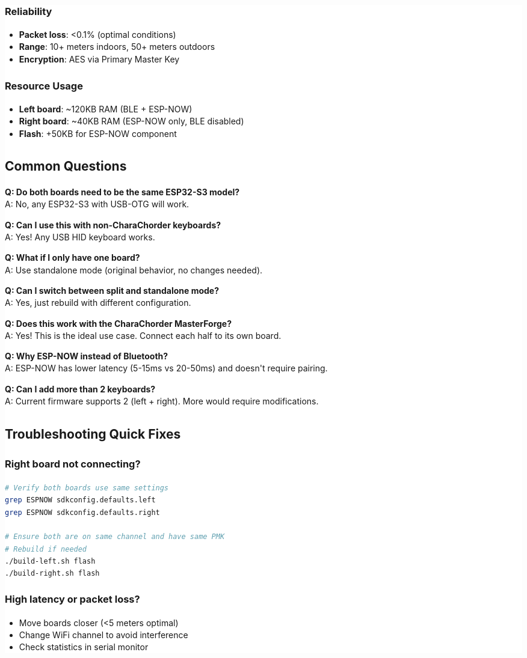 ### Reliability
- **Packet loss**: <0.1% (optimal conditions)
- **Range**: 10+ meters indoors, 50+ meters outdoors
- **Encryption**: AES via Primary Master Key

### Resource Usage
- **Left board**: ~120KB RAM (BLE + ESP-NOW)
- **Right board**: ~40KB RAM (ESP-NOW only, BLE disabled)
- **Flash**: +50KB for ESP-NOW component

## Common Questions

**Q: Do both boards need to be the same ESP32-S3 model?**  
A: No, any ESP32-S3 with USB-OTG will work.

**Q: Can I use this with non-CharaChorder keyboards?**  
A: Yes! Any USB HID keyboard works.

**Q: What if I only have one board?**  
A: Use standalone mode (original behavior, no changes needed).

**Q: Can I switch between split and standalone mode?**  
A: Yes, just rebuild with different configuration.

**Q: Does this work with the CharaChorder MasterForge?**  
A: Yes! This is the ideal use case. Connect each half to its own board.

**Q: Why ESP-NOW instead of Bluetooth?**  
A: ESP-NOW has lower latency (5-15ms vs 20-50ms) and doesn't require pairing.

**Q: Can I add more than 2 keyboards?**  
A: Current firmware supports 2 (left + right). More would require modifications.

## Troubleshooting Quick Fixes

### Right board not connecting?
```bash
# Verify both boards use same settings
grep ESPNOW sdkconfig.defaults.left
grep ESPNOW sdkconfig.defaults.right

# Ensure both are on same channel and have same PMK
# Rebuild if needed
./build-left.sh flash
./build-right.sh flash
```

### High latency or packet loss?
- Move boards closer (<5 meters optimal)
- Change WiFi channel to avoid interference
- Check statistics in serial monitor
